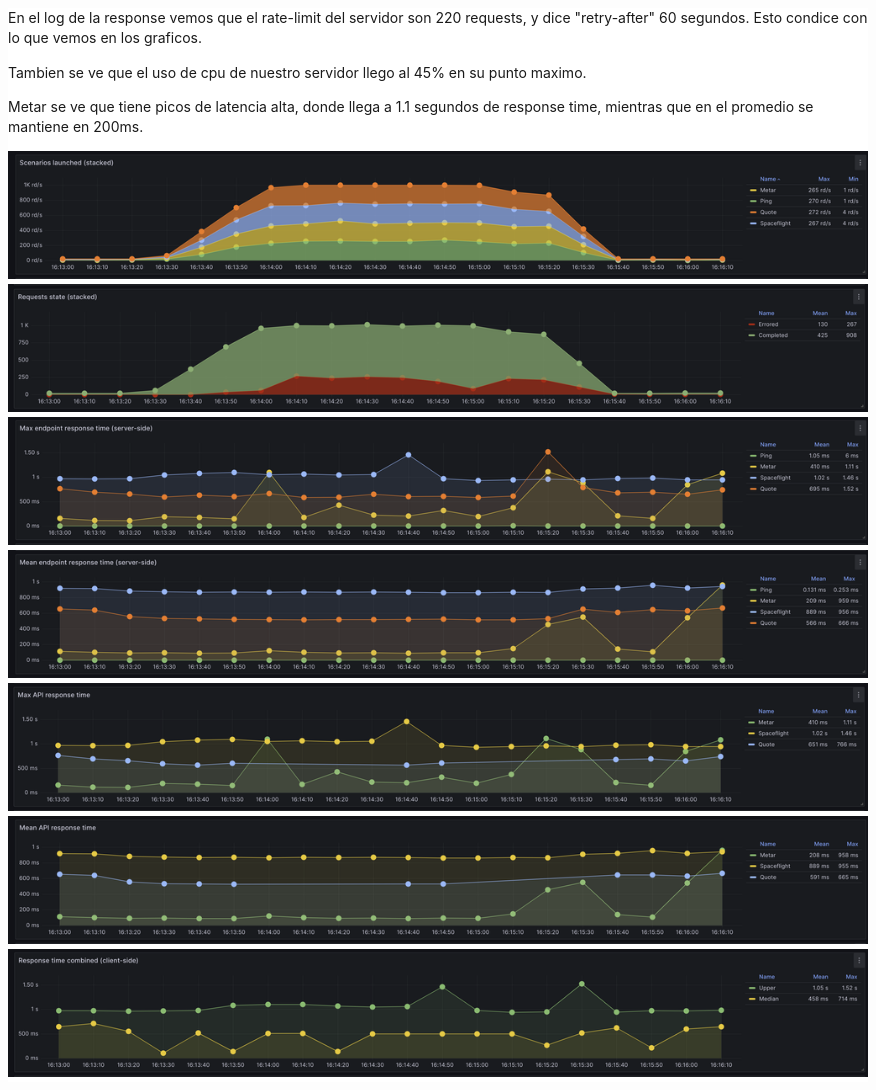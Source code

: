 En el log de la response vemos que el rate-limit del servidor son 220 requests, y dice "retry-after" 60 segundos. Esto condice con lo que vemos en los graficos. 

Tambien se ve que el uso de cpu de nuestro servidor llego al 45% en su punto maximo. 

Metar se ve que tiene picos de latencia alta, donde llega a 1.1 segundos de response time, mientras que en el promedio se mantiene en 200ms. 


![img_1.png](img_1.png)
![img_2.png](img_2.png)
![img_3.png](img_3.png)
![img_4.png](img_4.png)
![img_5.png](img_5.png)
![img_6.png](img_6.png)
![img_7.png](img_7.png)